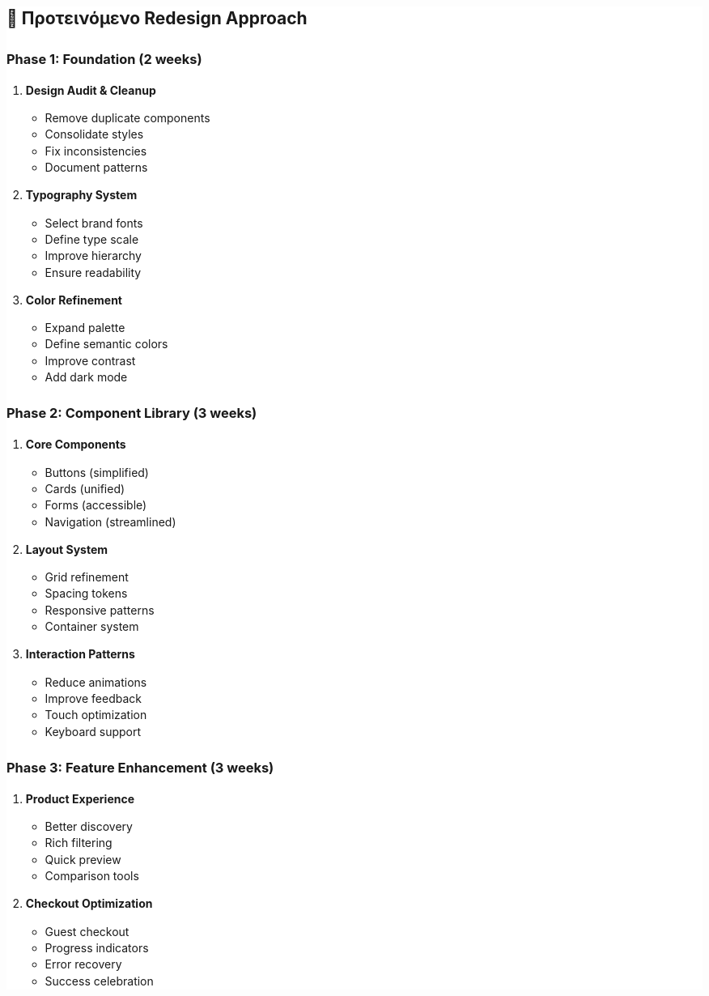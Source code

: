 
## 📐 Προτεινόμενο Redesign Approach

### Phase 1: Foundation (2 weeks)
1. **Design Audit & Cleanup**
   - Remove duplicate components
   - Consolidate styles
   - Fix inconsistencies
   - Document patterns

2. **Typography System**
   - Select brand fonts
   - Define type scale
   - Improve hierarchy
   - Ensure readability

3. **Color Refinement**
   - Expand palette
   - Define semantic colors
   - Improve contrast
   - Add dark mode

### Phase 2: Component Library (3 weeks)
1. **Core Components**
   - Buttons (simplified)
   - Cards (unified)
   - Forms (accessible)
   - Navigation (streamlined)

2. **Layout System**
   - Grid refinement
   - Spacing tokens
   - Responsive patterns
   - Container system

3. **Interaction Patterns**
   - Reduce animations
   - Improve feedback
   - Touch optimization
   - Keyboard support

### Phase 3: Feature Enhancement (3 weeks)
1. **Product Experience**
   - Better discovery
   - Rich filtering
   - Quick preview
   - Comparison tools

2. **Checkout Optimization**
   - Guest checkout
   - Progress indicators
   - Error recovery
   - Success celebration
